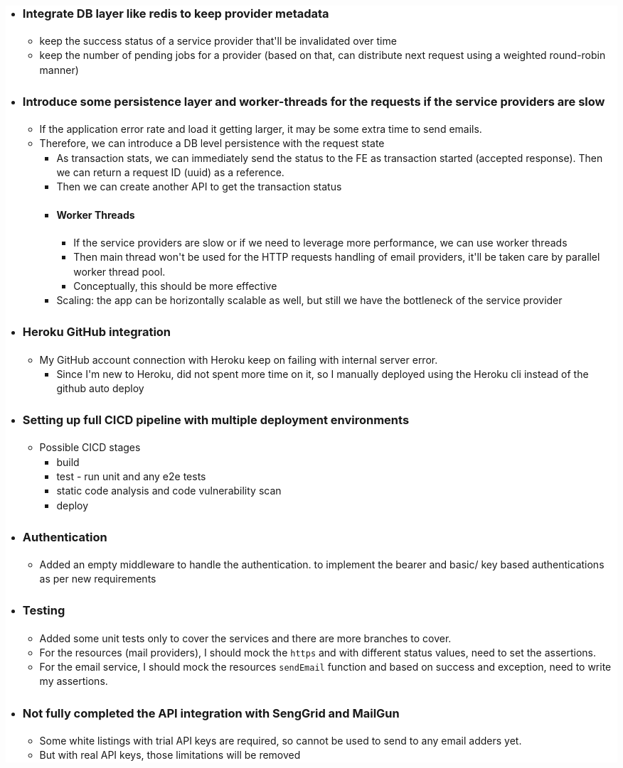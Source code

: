 * ### Integrate DB layer like redis to keep provider metadata
  * keep the success status of a service provider that'll be invalidated over time
  * keep the number of pending jobs for a provider (based on that, can distribute next request using a weighted round-robin manner)

* ### Introduce some persistence layer and worker-threads for the requests if the service providers are slow
  * If the application error rate and load it getting larger, it may be some extra time to send emails.
  * Therefore, we can introduce a DB level persistence with the request state
    * As transaction stats, we can immediately send the status to the FE as transaction started (accepted response). Then we can return a request ID (uuid) as a reference.
    * Then we can create another API to get the transaction status
    * #### Worker Threads
      * If the service providers are slow or if we need to leverage more performance, we can use worker threads
      * Then main thread won't be used for the HTTP requests handling of email providers, it'll be taken care by parallel worker thread pool.
      * Conceptually, this should be more effective
    * Scaling: the app can be horizontally scalable as well, but still we have the bottleneck of the service provider


* ### Heroku GitHub integration
  * My GitHub account connection with Heroku keep on failing with internal server error. 
    * Since I'm new to Heroku, did not spent more time on it, so I manually deployed using the Heroku cli instead of the github auto deploy 

* ### Setting up full CICD pipeline with multiple deployment environments
  * Possible CICD stages
    * build 
    * test - run unit and any e2e tests
    * static code analysis and code vulnerability scan
    * deploy

* ### Authentication
  * Added an empty middleware to handle the authentication. to implement the bearer and basic/ key based authentications as per new requirements

* ### Testing
  * Added some unit tests only to cover the services and there are more branches to cover.
  * For the resources (mail providers), I should mock the `https` and with different status values, need to set the assertions.
  * For the email service, I should mock the resources `sendEmail` function and based on success and exception, need to write my assertions. 

* ### Not fully completed the API integration with SengGrid and MailGun
  * Some white listings with trial API keys are required, so cannot be used to send to any email adders yet. 
  * But with real API keys, those limitations will be removed
